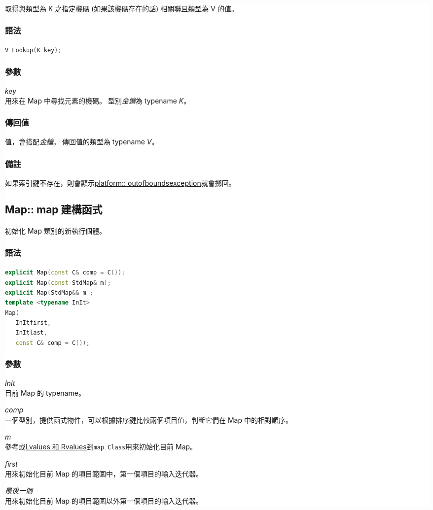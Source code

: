 取得與類型為 K 之指定機碼 (如果該機碼存在的話) 相關聯且類型為 V 的值。

### <a name="syntax"></a>語法

```cpp
V Lookup(K key);
```

### <a name="parameters"></a>參數

*key*  
用來在 Map 中尋找元素的機碼。 型別*金鑰*為 typename *K*。

### <a name="return-value"></a>傳回值

值，會搭配*金鑰*。 傳回值的類型為 typename *V*。

### <a name="remarks"></a>備註

如果索引鍵不存在，則會顯示[platform:: outofboundsexception](../cppcx/platform-outofboundsexception-class.md)就會擲回。

## <a name="ctor"></a>  Map:: map 建構函式

初始化 Map 類別的新執行個體。

### <a name="syntax"></a>語法

```cpp
explicit Map(const C& comp = C());
explicit Map(const StdMap& m);
explicit Map(StdMap&& m ;
template <typename InIt>
Map(
   InItfirst,
   InItlast,
   const C& comp = C());
```

### <a name="parameters"></a>參數

*InIt*  
目前 Map 的 typename。

*comp*  
一個型別，提供函式物件，可以根據排序鍵比較兩個項目值，判斷它們在 Map 中的相對順序。

*m*  
參考或[Lvalues 和 Rvalues](../cpp/lvalues-and-rvalues-visual-cpp.md)到`map Class`用來初始化目前 Map。

*first*  
用來初始化目前 Map 的項目範圍中，第一個項目的輸入迭代器。

*最後一個*  
用來初始化目前 Map 的項目範圍以外第一個項目的輸入迭代器。
